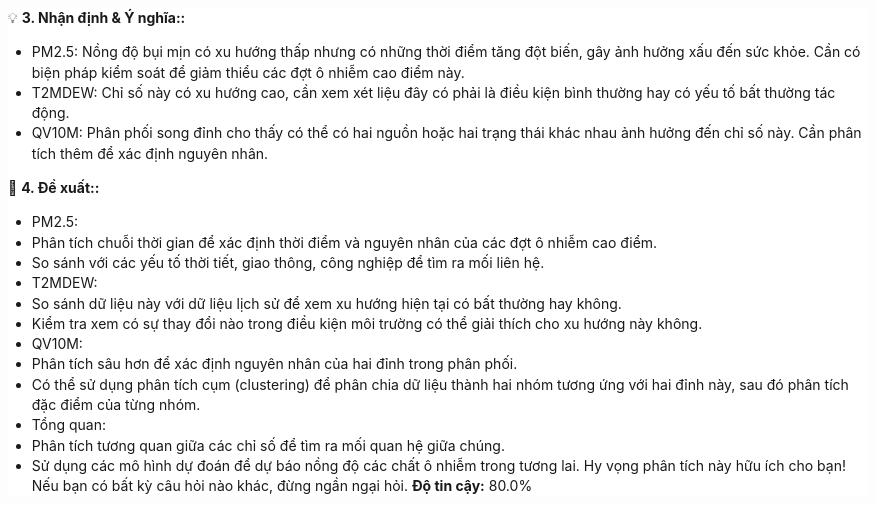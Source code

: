 💡 **3. Nhận định & Ý nghĩa::**
- PM2.5: Nồng độ bụi mịn có xu hướng thấp nhưng có những thời điểm tăng đột biến, gây ảnh hưởng xấu đến sức khỏe. Cần có biện pháp kiểm soát để giảm thiểu các đợt ô nhiễm cao điểm này.
- T2MDEW: Chỉ số này có xu hướng cao, cần xem xét liệu đây có phải là điều kiện bình thường hay có yếu tố bất thường tác động.
- QV10M: Phân phối song đỉnh cho thấy có thể có hai nguồn hoặc hai trạng thái khác nhau ảnh hưởng đến chỉ số này. Cần phân tích thêm để xác định nguyên nhân.

🚀 **4. Đề xuất::**
- PM2.5:
- Phân tích chuỗi thời gian để xác định thời điểm và nguyên nhân của các đợt ô nhiễm cao điểm.
- So sánh với các yếu tố thời tiết, giao thông, công nghiệp để tìm ra mối liên hệ.
- T2MDEW:
- So sánh dữ liệu này với dữ liệu lịch sử để xem xu hướng hiện tại có bất thường hay không.
- Kiểm tra xem có sự thay đổi nào trong điều kiện môi trường có thể giải thích cho xu hướng này không.
- QV10M:
- Phân tích sâu hơn để xác định nguyên nhân của hai đỉnh trong phân phối.
- Có thể sử dụng phân tích cụm (clustering) để phân chia dữ liệu thành hai nhóm tương ứng với hai đỉnh này, sau đó phân tích đặc điểm của từng nhóm.
- Tổng quan:
- Phân tích tương quan giữa các chỉ số để tìm ra mối quan hệ giữa chúng.
- Sử dụng các mô hình dự đoán để dự báo nồng độ các chất ô nhiễm trong tương lai.
Hy vọng phân tích này hữu ích cho bạn! Nếu bạn có bất kỳ câu hỏi nào khác, đừng ngần ngại hỏi.
**Độ tin cậy:** 80.0%
